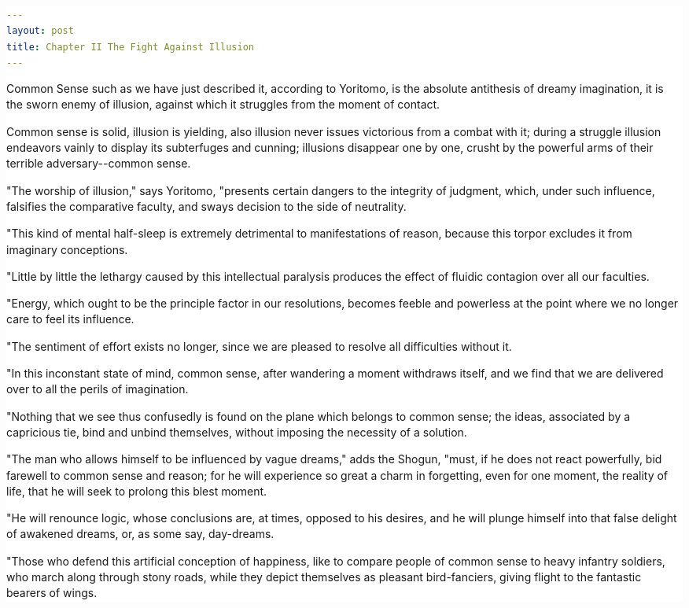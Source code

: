 ```yaml
---
layout: post
title: Chapter II The Fight Against Illusion
---
```


Common Sense such as we have just described it, according to Yoritomo,
is the absolute antithesis of dreamy imagination, it is the sworn enemy
of illusion, against which it struggles from the moment of contact.

Common sense is solid, illusion is yielding, also illusion never issues
victorious from a combat with it; during a struggle illusion endeavors
vainly to display its subterfuges and cunning; illusions disappear one
by one, crusht by the powerful arms of their terrible adversary\--common
sense.

\"The worship of illusion,\" says Yoritomo, \"presents certain dangers
to the integrity of judgment, which, under such influence, falsifies the
comparative faculty, and sways decision to the side of neutrality.

\"This kind of mental half-sleep is extremely detrimental to
manifestations of reason, because this torpor excludes it from imaginary
conceptions.

\"Little by little the lethargy caused by this intellectual paralysis
produces the effect of fluidic contagion over all our faculties.

\"Energy, which ought to be the principle factor in our resolutions,
becomes feeble and powerless at the point where we no longer care to
feel its influence.

\"The sentiment of effort exists no longer, since we are pleased to
resolve all difficulties without it.

\"In this inconstant state of mind, common sense, after wandering a
moment withdraws itself, and we find that we are delivered over to all
the perils of imagination.

\"Nothing that we see thus confusedly is found on the plane which
belongs to common sense; the ideas, associated by a capricious tie, bind
and unbind themselves, without imposing the necessity of a solution.

\"The man who allows himself to be influenced by vague dreams,\" adds
the Shogun, \"must, if he does not react powerfully, bid farewell to
common sense and reason; for he will experience so great a charm in
forgetting, even for one moment, the reality of life, that he will seek
to prolong this blest moment.

\"He will renounce logic, whose conclusions are, at times, opposed to
his desires, and he will plunge himself into that false delight of
awakened dreams, or, as some say, day-dreams.

\"Those who defend this artificial conception of happiness, like to
compare people of common sense to heavy infantry soldiers, who march
along through stony roads, while they depict themselves as pleasant
bird-fanciers, giving flight to the fantastic bearers of wings.

